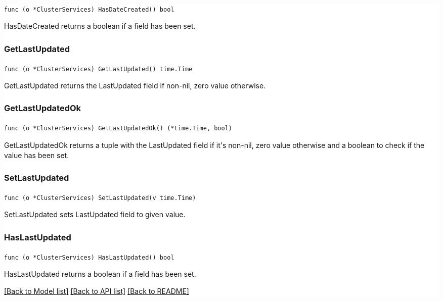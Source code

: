 `func (o *ClusterServices) HasDateCreated() bool`

HasDateCreated returns a boolean if a field has been set.

### GetLastUpdated

`func (o *ClusterServices) GetLastUpdated() time.Time`

GetLastUpdated returns the LastUpdated field if non-nil, zero value otherwise.

### GetLastUpdatedOk

`func (o *ClusterServices) GetLastUpdatedOk() (*time.Time, bool)`

GetLastUpdatedOk returns a tuple with the LastUpdated field if it's non-nil, zero value otherwise
and a boolean to check if the value has been set.

### SetLastUpdated

`func (o *ClusterServices) SetLastUpdated(v time.Time)`

SetLastUpdated sets LastUpdated field to given value.

### HasLastUpdated

`func (o *ClusterServices) HasLastUpdated() bool`

HasLastUpdated returns a boolean if a field has been set.


[[Back to Model list]](../README.md#documentation-for-models) [[Back to API list]](../README.md#documentation-for-api-endpoints) [[Back to README]](../README.md)



